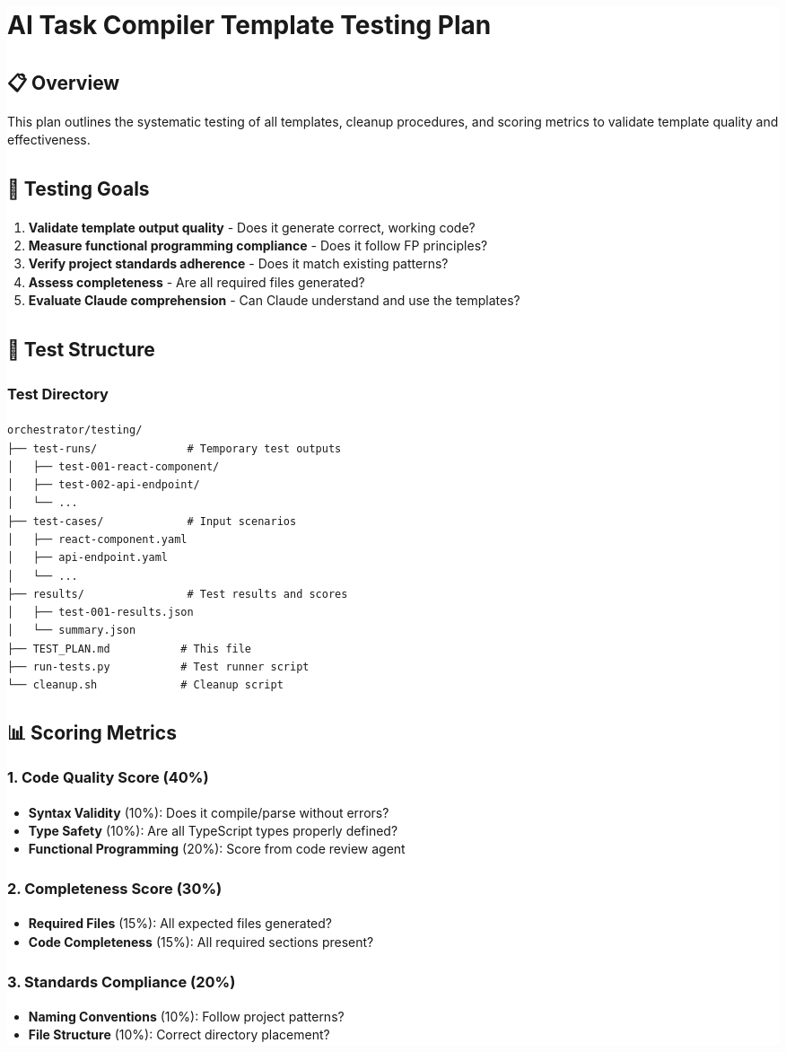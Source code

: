 # AI Task Compiler Template Testing Plan

## 📋 Overview

This plan outlines the systematic testing of all templates, cleanup procedures, and scoring metrics to validate template quality and effectiveness.

## 🎯 Testing Goals

1. **Validate template output quality** - Does it generate correct, working code?
2. **Measure functional programming compliance** - Does it follow FP principles?
3. **Verify project standards adherence** - Does it match existing patterns?
4. **Assess completeness** - Are all required files generated?
5. **Evaluate Claude comprehension** - Can Claude understand and use the templates?

## 🧪 Test Structure

### Test Directory
```
orchestrator/testing/
├── test-runs/              # Temporary test outputs
│   ├── test-001-react-component/
│   ├── test-002-api-endpoint/
│   └── ...
├── test-cases/             # Input scenarios
│   ├── react-component.yaml
│   ├── api-endpoint.yaml
│   └── ...
├── results/                # Test results and scores
│   ├── test-001-results.json
│   └── summary.json
├── TEST_PLAN.md           # This file
├── run-tests.py           # Test runner script
└── cleanup.sh             # Cleanup script
```

## 📊 Scoring Metrics

### 1. **Code Quality Score (40%)**
- **Syntax Validity** (10%): Does it compile/parse without errors?
- **Type Safety** (10%): Are all TypeScript types properly defined?
- **Functional Programming** (20%): Score from code review agent

### 2. **Completeness Score (30%)**
- **Required Files** (15%): All expected files generated?
- **Code Completeness** (15%): All required sections present?

### 3. **Standards Compliance (20%)**
- **Naming Conventions** (10%): Follow project patterns?
- **File Structure** (10%): Correct directory placement?

